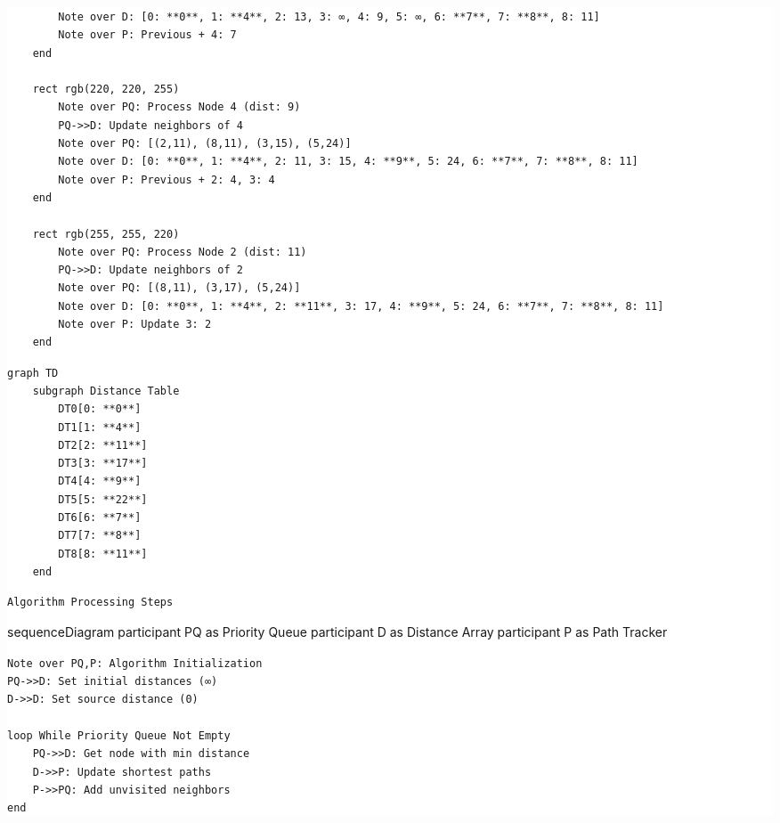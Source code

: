 ```mermaid
        Note over D: [0: **0**, 1: **4**, 2: 13, 3: ∞, 4: 9, 5: ∞, 6: **7**, 7: **8**, 8: 11]
        Note over P: Previous + 4: 7
    end

    rect rgb(220, 220, 255)
        Note over PQ: Process Node 4 (dist: 9)
        PQ->>D: Update neighbors of 4
        Note over PQ: [(2,11), (8,11), (3,15), (5,24)]
        Note over D: [0: **0**, 1: **4**, 2: 11, 3: 15, 4: **9**, 5: 24, 6: **7**, 7: **8**, 8: 11]
        Note over P: Previous + 2: 4, 3: 4
    end

    rect rgb(255, 255, 220)
        Note over PQ: Process Node 2 (dist: 11)
        PQ->>D: Update neighbors of 2
        Note over PQ: [(8,11), (3,17), (5,24)]
        Note over D: [0: **0**, 1: **4**, 2: **11**, 3: 17, 4: **9**, 5: 24, 6: **7**, 7: **8**, 8: 11]
        Note over P: Update 3: 2
    end
```

```mermaid
graph TD
    subgraph Distance Table
        DT0[0: **0**]
        DT1[1: **4**]
        DT2[2: **11**]
        DT3[3: **17**]
        DT4[4: **9**]
        DT5[5: **22**]
        DT6[6: **7**]
        DT7[7: **8**]
        DT8[8: **11**]
    end
```
    Algorithm Processing Steps

sequenceDiagram
    participant PQ as Priority Queue
    participant D as Distance Array
    participant P as Path Tracker

    Note over PQ,P: Algorithm Initialization
    PQ->>D: Set initial distances (∞)
    D->>D: Set source distance (0)

    loop While Priority Queue Not Empty
        PQ->>D: Get node with min distance
        D->>P: Update shortest paths
        P->>PQ: Add unvisited neighbors
    end
